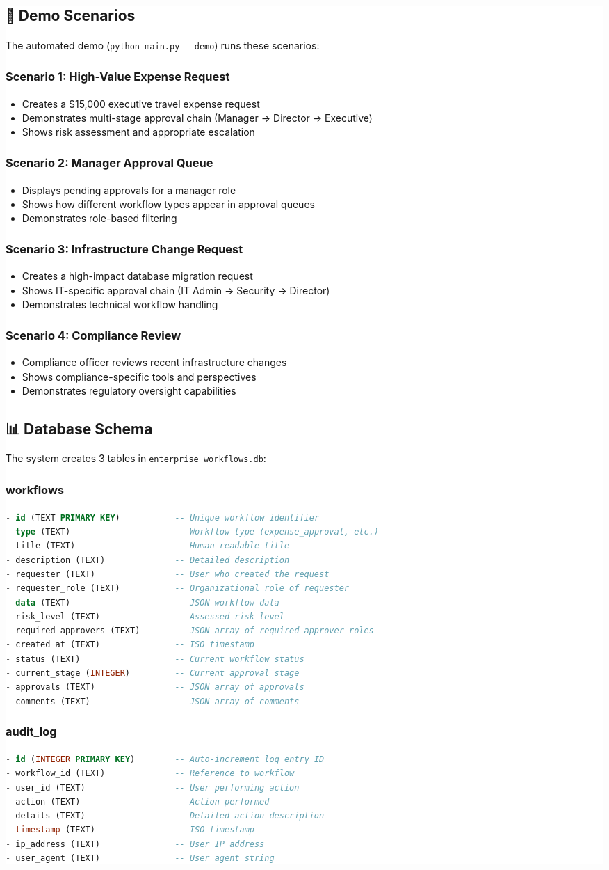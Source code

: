 ## 🧪 **Demo Scenarios**

The automated demo (`python main.py --demo`) runs these scenarios:

### **Scenario 1: High-Value Expense Request**
- Creates a $15,000 executive travel expense request
- Demonstrates multi-stage approval chain (Manager → Director → Executive)
- Shows risk assessment and appropriate escalation

### **Scenario 2: Manager Approval Queue**
- Displays pending approvals for a manager role
- Shows how different workflow types appear in approval queues
- Demonstrates role-based filtering

### **Scenario 3: Infrastructure Change Request**
- Creates a high-impact database migration request
- Shows IT-specific approval chain (IT Admin → Security → Director)
- Demonstrates technical workflow handling

### **Scenario 4: Compliance Review**
- Compliance officer reviews recent infrastructure changes
- Shows compliance-specific tools and perspectives
- Demonstrates regulatory oversight capabilities

## 📊 **Database Schema**

The system creates 3 tables in `enterprise_workflows.db`:

### **workflows**
```sql
- id (TEXT PRIMARY KEY)           -- Unique workflow identifier
- type (TEXT)                     -- Workflow type (expense_approval, etc.)
- title (TEXT)                    -- Human-readable title
- description (TEXT)              -- Detailed description
- requester (TEXT)                -- User who created the request
- requester_role (TEXT)           -- Organizational role of requester
- data (TEXT)                     -- JSON workflow data
- risk_level (TEXT)               -- Assessed risk level
- required_approvers (TEXT)       -- JSON array of required approver roles
- created_at (TEXT)               -- ISO timestamp
- status (TEXT)                   -- Current workflow status
- current_stage (INTEGER)         -- Current approval stage
- approvals (TEXT)                -- JSON array of approvals
- comments (TEXT)                 -- JSON array of comments
```

### **audit_log**
```sql
- id (INTEGER PRIMARY KEY)        -- Auto-increment log entry ID
- workflow_id (TEXT)              -- Reference to workflow
- user_id (TEXT)                  -- User performing action
- action (TEXT)                   -- Action performed
- details (TEXT)                  -- Detailed action description
- timestamp (TEXT)                -- ISO timestamp
- ip_address (TEXT)               -- User IP address
- user_agent (TEXT)               -- User agent string
```
